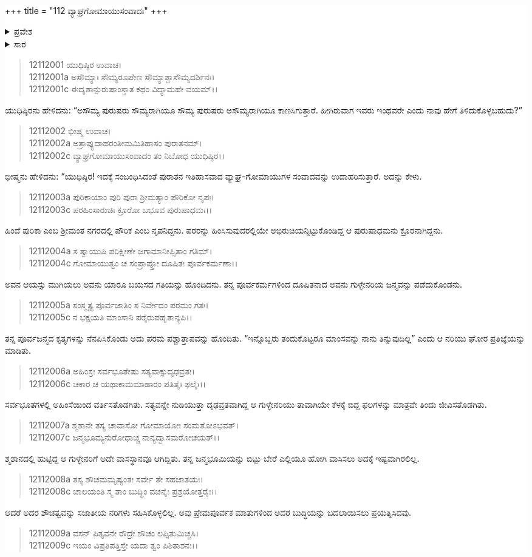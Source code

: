 +++
title = "112 ವ್ಯಾಘ್ರಗೋಮಾಯುಸಂವಾದಃ"
+++

<details><summary>ಪ್ರವೇಶ</summary></details>

<details><summary>ಸಾರ</summary></details>


> 12112001 ಯುಧಿಷ್ಠಿರ ಉವಾಚ।   
12112001a ಅಸೌಮ್ಯಾಃ ಸೌಮ್ಯರೂಪೇಣ ಸೌಮ್ಯಾಶ್ಚಾಸೌಮ್ಯದರ್ಶಿನಃ।  
12112001c ಈದೃಶಾನ್ಪುರುಷಾಂಸ್ತಾತ ಕಥಂ ವಿದ್ಯಾಮಹೇ ವಯಮ್।।

ಯುಧಿಷ್ಠಿರನು ಹೇಳಿದನು: “ಅಸೌಮ್ಯ ಪುರುಷರು ಸೌಮ್ಯರಾಗಿಯೂ ಸೌಮ್ಯ ಪುರುಷರು ಅಸೌಮ್ಯರಾಗಿಯೂ ಕಾಣಸಿಗುತ್ತಾರೆ. ಹೀಗಿರುವಾಗ ಇವರು ಇಂಥವರೇ ಎಂದು ನಾವು ಹೇಗೆ ತಿಳಿದುಕೊಳ್ಳಬಹುದು?”

> 12112002 ಭೀಷ್ಮ ಉವಾಚ।   
12112002a ಅತ್ರಾಪ್ಯುದಾಹರಂತೀಮಮಿತಿಹಾಸಂ ಪುರಾತನಮ್।  
12112002c ವ್ಯಾಘ್ರಗೋಮಾಯುಸಂವಾದಂ ತಂ ನಿಬೋಧ ಯುಧಿಷ್ಠಿರ।।

ಭೀಷ್ಮನು ಹೇಳಿದನು: “ಯುಧಿಷ್ಠಿರ! ಇದಕ್ಕೆ ಸಂಬಂಧಿಸಿದಂತೆ ಪುರಾತನ ಇತಿಹಾಸವಾದ ವ್ಯಾಘ್ರ-ಗೋಮಾಯುಗಳ ಸಂವಾದವನ್ನು ಉದಾಹರಿಸುತ್ತಾರೆ. ಅದನ್ನು ಕೇಳು.

> 12112003a ಪುರಿಕಾಯಾಂ ಪುರಿ ಪುರಾ ಶ್ರೀಮತ್ಯಾಂ ಪೌರಿಕೋ ನೃಪಃ।  
12112003c ಪರಹಿಂಸಾರುಚಿಃ ಕ್ರೂರೋ ಬಭೂವ ಪುರುಷಾಧಮಃ।।

ಹಿಂದೆ ಪುರಿಕಾ ಎಂಬ ಶ್ರೀಮಂತ ನಗರದಲ್ಲಿ ಪೌರಿಕ ಎಂಬ ನೃಪನಿದ್ದನು. ಪರರನ್ನು ಹಿಂಸಿಸುವುದರಲ್ಲಿಯೇ ಅಭಿರುಚಿಯನ್ನಿಟ್ಟುಕೊಂಡಿದ್ದ ಆ ಪುರುಷಾಧಮನು ಕ್ರೂರನಾಗಿದ್ದನು.

> 12112004a ಸ ತ್ವಾಯುಷಿ ಪರಿಕ್ಷೀಣೇ ಜಗಾಮಾನೀಪ್ಸಿತಾಂ ಗತಿಮ್।  
12112004c ಗೋಮಾಯುತ್ವಂ ಚ ಸಂಪ್ರಾಪ್ತೋ ದೂಷಿತಃ ಪೂರ್ವಕರ್ಮಣಾ।।

ಅವನ ಆಯಸ್ಸು ಮುಗಿಯಲು ಅವನು ಯಾರೂ ಬಯಸದ ಗತಿಯನ್ನು ಹೊಂದಿದನು. ತನ್ನ ಪೂರ್ವಕರ್ಮಗಳಿಂದ ದೂಷಿತನಾದ ಅವನು ಗುಳ್ಳೇನರಿಯ ಜನ್ಮವನ್ನು ಪಡೆದುಕೊಂಡನು.

> 12112005a ಸಂಸ್ಮೃತ್ಯ ಪೂರ್ವಜಾತಿಂ ಸ ನಿರ್ವೇದಂ ಪರಮಂ ಗತಃ।  
12112005c ನ ಭಕ್ಷಯತಿ ಮಾಂಸಾನಿ ಪರೈರುಪಹೃತಾನ್ಯಪಿ।।

ತನ್ನ ಪೂರ್ವಜನ್ಮದ ಕೃತ್ಯಗಳನ್ನು ನೆನಪಿಸಿಕೊಂಡು ಅದು ಪರಮ ಪಶ್ಚಾತ್ತಾಪವನ್ನು ಹೊಂದಿತು. “ಇನ್ನೊಬ್ಬರು ತಂದುಕೊಟ್ಟರೂ ಮಾಂಸವನ್ನು ನಾನು ತಿನ್ನುವುದಿಲ್ಲ” ಎಂದು ಆ ನರಿಯು ಘೋರ ಪ್ರತಿಜ್ಞೆಯನ್ನು ಮಾಡಿತು.

> 12112006a ಅಹಿಂಸ್ರಃ ಸರ್ವಭೂತೇಷು ಸತ್ಯವಾಕ್ಸುದೃಢವ್ರತಃ।  
12112006c ಚಕಾರ ಚ ಯಥಾಕಾಮಮಾಹಾರಂ ಪತಿತೈಃ ಫಲೈಃ।।

ಸರ್ವಭೂತಗಳಲ್ಲಿ ಅಹಿಂಸೆಯಿಂದ ವರ್ತಿಸತೊಡಗಿತು. ಸತ್ಯವನ್ನೇ ನುಡಿಯುತ್ತಾ ದೃಢವ್ರತವಾಗಿದ್ದ ಆ ಗುಳ್ಳೇನರಿಯು ತಾವಾಗಿಯೇ ಕೆಳಕ್ಕೆ ಬಿದ್ದ ಫಲಗಳನ್ನು ಮಾತ್ರವೇ ತಿಂದು ಜೀವಿಸತೊಡಗಿತು.

> 12112007a ಶ್ಮಶಾನೇ ತಸ್ಯ ಚಾವಾಸೋ ಗೋಮಾಯೋಃ ಸಂಮತೋಽಭವತ್।  
12112007c ಜನ್ಮಭೂಮ್ಯನುರೋಧಾಚ್ಚ ನಾನ್ಯದ್ವಾಸಮರೋಚಯತ್।।

ಶ್ಮಶಾನದಲ್ಲಿ ಹುಟ್ಟಿದ್ದ ಆ ಗುಳ್ಳೇನರಿಗೆ ಅದೇ ವಾಸಸ್ಥಾನವೂ ಆಗಿದ್ದಿತು. ತನ್ನ ಜನ್ಮಭೂಮಿಯನ್ನು ಬಿಟ್ಟು ಬೇರೆ ಎಲ್ಲಿಯೂ ಹೋಗಿ ವಾಸಿಸಲು ಅದಕ್ಕೆ ಇಷ್ಟವಾಗಿರಲಿಲ್ಲ.

> 12112008a ತಸ್ಯ ಶೌಚಮಮೃಷ್ಯಂತಃ ಸರ್ವೇ ತೇ ಸಹಜಾತಯಃ।  
12112008c ಚಾಲಯಂತಿ ಸ್ಮ ತಾಂ ಬುದ್ಧಿಂ ವಚನೈಃ ಪ್ರಶ್ರಯೋತ್ತರೈಃ।।

ಆದರೆ ಅದರ ಶೌಚತ್ವವನ್ನು ಸಜಾತೀಯ ನರಿಗಳು ಸಹಿಸಿಕೊಳ್ಳಲಿಲ್ಲ. ಅವು ಪ್ರೇಮಪೂರ್ವಕ ಮಾತುಗಳಿಂದ ಅದರ ಬುದ್ಧಿಯನ್ನು ಬದಲಾಯಿಸಲು ಪ್ರಯತ್ನಿಸಿದವು.

> 12112009a ವಸನ್ ಪಿತೃವನೇ ರೌದ್ರೇ ಶೌಚಂ ಲಪ್ಸಿತುಮಿಚ್ಚಸಿ।  
12112009c ಇಯಂ ವಿಪ್ರತಿಪತ್ತಿಸ್ತೇ ಯದಾ ತ್ವಂ ಪಿಶಿತಾಶನಃ।।
